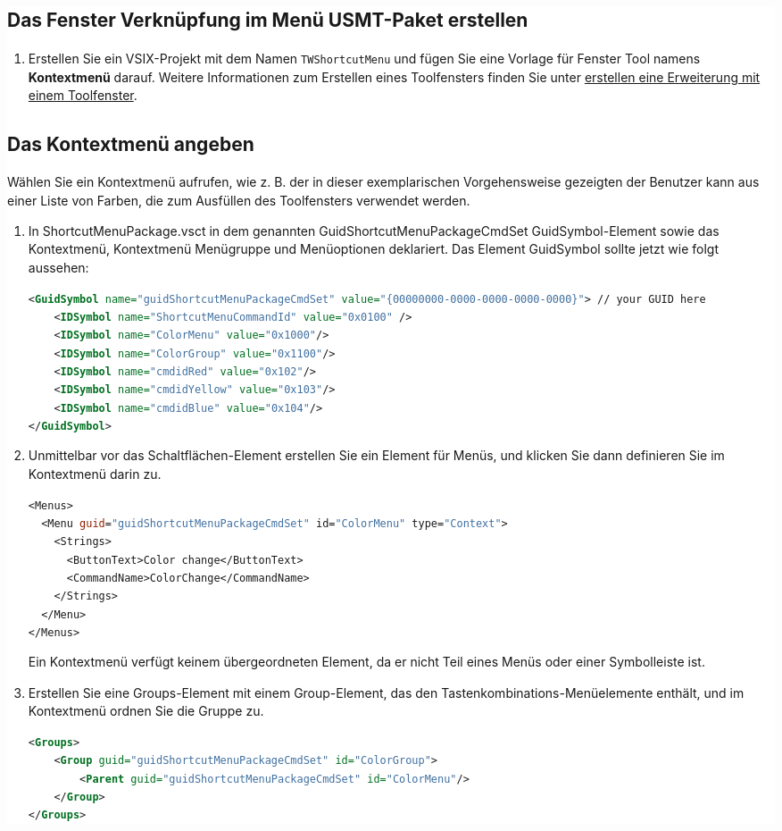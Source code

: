 ## <a name="creating-the-tool-window-shortcut-menu-package"></a>Das Fenster Verknüpfung im Menü USMT-Paket erstellen  
  
1.  Erstellen Sie ein VSIX-Projekt mit dem Namen `TWShortcutMenu` und fügen Sie eine Vorlage für Fenster Tool namens **Kontextmenü** darauf. Weitere Informationen zum Erstellen eines Toolfensters finden Sie unter [erstellen eine Erweiterung mit einem Toolfenster](../extensibility/creating-an-extension-with-a-tool-window.md).  
  
## <a name="specifying-the-shortcut-menu"></a>Das Kontextmenü angeben  
 Wählen Sie ein Kontextmenü aufrufen, wie z. B. der in dieser exemplarischen Vorgehensweise gezeigten der Benutzer kann aus einer Liste von Farben, die zum Ausfüllen des Toolfensters verwendet werden.  
  
1.  In ShortcutMenuPackage.vsct in dem genannten GuidShortcutMenuPackageCmdSet GuidSymbol-Element sowie das Kontextmenü, Kontextmenü Menügruppe und Menüoptionen deklariert. Das Element GuidSymbol sollte jetzt wie folgt aussehen:  
  
    ```xml  
    <GuidSymbol name="guidShortcutMenuPackageCmdSet" value="{00000000-0000-0000-0000-0000}"> // your GUID here  
        <IDSymbol name="ShortcutMenuCommandId" value="0x0100" />  
        <IDSymbol name="ColorMenu" value="0x1000"/>  
        <IDSymbol name="ColorGroup" value="0x1100"/>  
        <IDSymbol name="cmdidRed" value="0x102"/>  
        <IDSymbol name="cmdidYellow" value="0x103"/>  
        <IDSymbol name="cmdidBlue" value="0x104"/>  
    </GuidSymbol>  
    ```  
  
2.  Unmittelbar vor das Schaltflächen-Element erstellen Sie ein Element für Menüs, und klicken Sie dann definieren Sie im Kontextmenü darin zu.  
  
    ```vb  
    <Menus>  
      <Menu guid="guidShortcutMenuPackageCmdSet" id="ColorMenu" type="Context">  
        <Strings>  
          <ButtonText>Color change</ButtonText>  
          <CommandName>ColorChange</CommandName>  
        </Strings>  
      </Menu>  
    </Menus>  
    ```  
  
     Ein Kontextmenü verfügt keinem übergeordneten Element, da er nicht Teil eines Menüs oder einer Symbolleiste ist.  
  
3.  Erstellen Sie eine Groups-Element mit einem Group-Element, das den Tastenkombinations-Menüelemente enthält, und im Kontextmenü ordnen Sie die Gruppe zu.  
  
    ```xml  
    <Groups>  
        <Group guid="guidShortcutMenuPackageCmdSet" id="ColorGroup">  
            <Parent guid="guidShortcutMenuPackageCmdSet" id="ColorMenu"/>  
        </Group>  
    </Groups>  
    ```  
  